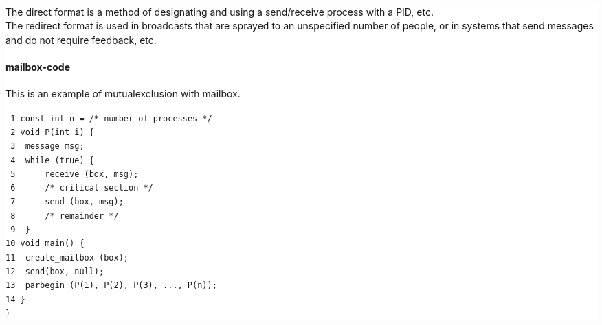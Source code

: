 The direct format is a method of designating and using a send/receive process with a <span style="{{ site.code }}">PID</span>, etc.<br>
The redirect format is used in <span style="{{ site.code }}">broadcasts</span> that are sprayed to an unspecified number of people, or in systems that send messages and do not require feedback, etc.<br>

#### mailbox-code

This is an example of mutualexclusion with mailbox.
```
 1 const int n = /* number of processes */
 2 void P(int i) {
 3 	message msg;
 4 	while (true) {
 5 		receive (box, msg);
 6 		/* critical section */
 7 		send (box, msg);
 8 		/* remainder */
 9 	}
10 void main() {
11 	create_mailbox (box);
12 	send(box, null);
13 	parbegin (P(1), P(2), P(3), ..., P(n));
14 }
}
```


